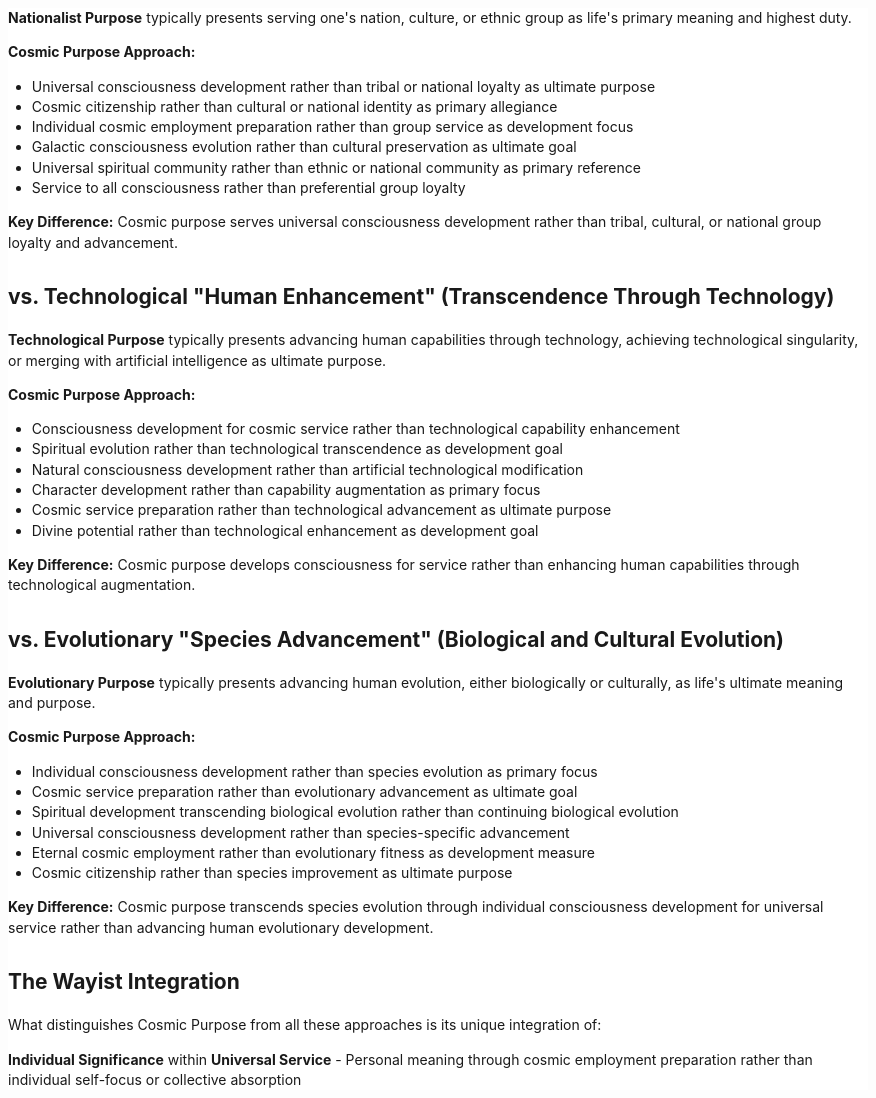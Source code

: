 **Nationalist Purpose** typically presents serving one's nation, culture, or ethnic group as life's primary meaning and highest duty.

**Cosmic Purpose Approach:**
- Universal consciousness development rather than tribal or national loyalty as ultimate purpose
- Cosmic citizenship rather than cultural or national identity as primary allegiance
- Individual cosmic employment preparation rather than group service as development focus
- Galactic consciousness evolution rather than cultural preservation as ultimate goal
- Universal spiritual community rather than ethnic or national community as primary reference
- Service to all consciousness rather than preferential group loyalty

**Key Difference:** Cosmic purpose serves universal consciousness development rather than tribal, cultural, or national group loyalty and advancement.

## vs. Technological "Human Enhancement" (Transcendence Through Technology)

**Technological Purpose** typically presents advancing human capabilities through technology, achieving technological singularity, or merging with artificial intelligence as ultimate purpose.

**Cosmic Purpose Approach:**
- Consciousness development for cosmic service rather than technological capability enhancement
- Spiritual evolution rather than technological transcendence as development goal
- Natural consciousness development rather than artificial technological modification
- Character development rather than capability augmentation as primary focus
- Cosmic service preparation rather than technological advancement as ultimate purpose
- Divine potential rather than technological enhancement as development goal

**Key Difference:** Cosmic purpose develops consciousness for service rather than enhancing human capabilities through technological augmentation.

## vs. Evolutionary "Species Advancement" (Biological and Cultural Evolution)

**Evolutionary Purpose** typically presents advancing human evolution, either biologically or culturally, as life's ultimate meaning and purpose.

**Cosmic Purpose Approach:**
- Individual consciousness development rather than species evolution as primary focus
- Cosmic service preparation rather than evolutionary advancement as ultimate goal
- Spiritual development transcending biological evolution rather than continuing biological evolution
- Universal consciousness development rather than species-specific advancement
- Eternal cosmic employment rather than evolutionary fitness as development measure
- Cosmic citizenship rather than species improvement as ultimate purpose

**Key Difference:** Cosmic purpose transcends species evolution through individual consciousness development for universal service rather than advancing human evolutionary development.

## The Wayist Integration

What distinguishes Cosmic Purpose from all these approaches is its unique integration of:

**Individual Significance** within **Universal Service** - Personal meaning through cosmic employment preparation rather than individual self-focus or collective absorption
